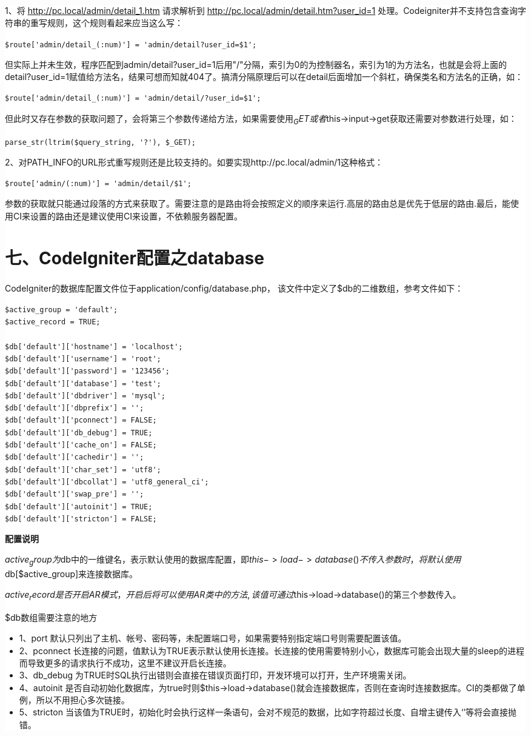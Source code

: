 1、将 http://pc.local/admin/detail_1.htm 请求解析到 http://pc.local/admin/detail.htm?user_id=1 处理。Codeigniter并不支持包含查询字符串的重写规则，这个规则看起来应当这么写：
```
$route['admin/detail_(:num)'] = 'admin/detail?user_id=$1';
```
但实际上并未生效，程序匹配到admin/detail?user_id=1后用"/"分隔，索引为0的为控制器名，索引为1的为方法名，也就是会将上面的 detail?user_id=1赋值给方法名，结果可想而知就404了。搞清分隔原理后可以在detail后面增加一个斜杠，确保类名和方法名的正确，如：
```
$route['admin/detail_(:num)'] = 'admin/detail/?user_id=$1';
```
但此时又存在参数的获取问题了，会将第三个参数传递给方法，如果需要使用$_GET或者$this->input->get获取还需要对参数进行处理，如：
```
parse_str(ltrim($query_string, '?'), $_GET);
```

2、对PATH_INFO的URL形式重写规则还是比较支持的。如要实现http://pc.local/admin/1这种格式：
```
$route['admin/(:num)'] = 'admin/detail/$1';
```
参数的获取就只能通过段落的方式来获取了。需要注意的是路由将会按照定义的顺序来运行.高层的路由总是优先于低层的路由.最后，能使用CI来设置的路由还是建议使用CI来设置，不依赖服务器配置。

# 七、CodeIgniter配置之database
CodeIgniter的数据库配置文件位于application/config/database.php， 该文件中定义了$db的二维数组，参考文件如下：
```
$active_group = 'default';
$active_record = TRUE;

$db['default']['hostname'] = 'localhost';
$db['default']['username'] = 'root';
$db['default']['password'] = '123456';
$db['default']['database'] = 'test';
$db['default']['dbdriver'] = 'mysql';
$db['default']['dbprefix'] = '';
$db['default']['pconnect'] = FALSE;
$db['default']['db_debug'] = TRUE;
$db['default']['cache_on'] = FALSE;
$db['default']['cachedir'] = '';
$db['default']['char_set'] = 'utf8';
$db['default']['dbcollat'] = 'utf8_general_ci';
$db['default']['swap_pre'] = '';
$db['default']['autoinit'] = TRUE;
$db['default']['stricton'] = FALSE;
```
**配置说明**

$active_group 为$db中的一维键名，表示默认使用的数据库配置，即$this->load->database()不传入参数时，将默认使用$db[$active_group]来连接数据库。

$active_record 是否开启AR模式，开启后将可以使用AR类中的方法,该值可通过$this->load->database()的第三个参数传入。

$db数组需要注意的地方

- 1、port 默认只列出了主机、帐号、密码等，未配置端口号，如果需要特别指定端口号则需要配置该值。
- 2、pconnect 长连接的问题，值默认为TRUE表示默认使用长连接。长连接的使用需要特别小心，数据库可能会出现大量的sleep的进程而导致更多的请求执行不成功，这里不建议开启长连接。
- 3、db_debug 为TRUE时SQL执行出错则会直接在错误页面打印，开发环境可以打开，生产环境需关闭。
- 4、autoinit 是否自动初始化数据库，为true时则$this->load->database()就会连接数据库，否则在查询时连接数据库。CI的类都做了单例，所以不用担心多次链接。
- 5、stricton 当该值为TRUE时，初始化时会执行这样一条语句，会对不规范的数据，比如字符超过长度、自增主键传入‘’等将会直接抛错。
